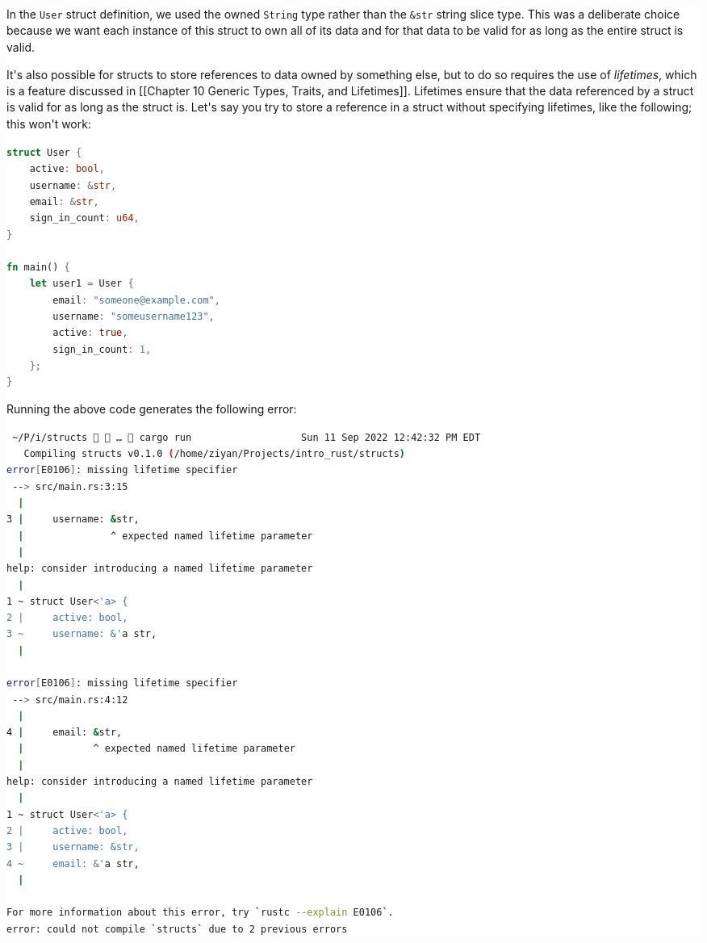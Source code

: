 In the `User` struct definition, we used the owned `String` type rather than the `&str` string slice type. This was a deliberate choice because we want each instance of this struct to own all of its data and for that data to be valid for as long as the entire struct is valid. 

It's also possible for structs to store references to data owned by something else, but to do so requires the use of *lifetimes*, which is a feature discussed in [[Chapter 10 Generic Types, Traits, and Lifetimes]]. Lifetimes ensure that the data referenced by a struct is valid for as long as the struct is. Let's say you try to store a reference in a struct without specifying lifetimes, like the following; this won't work:
```rust
struct User {
    active: bool,
    username: &str,
    email: &str,
    sign_in_count: u64,
}

fn main() {
    let user1 = User {
        email: "someone@example.com",
        username: "someusername123",
        active: true,
        sign_in_count: 1,
    };
}

```

Running the above code generates the following error: 
```bash
 ~/P/i/structs   …  cargo run                   Sun 11 Sep 2022 12:42:32 PM EDT
   Compiling structs v0.1.0 (/home/ziyan/Projects/intro_rust/structs)
error[E0106]: missing lifetime specifier
 --> src/main.rs:3:15
  |
3 |     username: &str,
  |               ^ expected named lifetime parameter
  |
help: consider introducing a named lifetime parameter
  |
1 ~ struct User<'a> {
2 |     active: bool,
3 ~     username: &'a str,
  |

error[E0106]: missing lifetime specifier
 --> src/main.rs:4:12
  |
4 |     email: &str,
  |            ^ expected named lifetime parameter
  |
help: consider introducing a named lifetime parameter
  |
1 ~ struct User<'a> {
2 |     active: bool,
3 |     username: &str,
4 ~     email: &'a str,
  |

For more information about this error, try `rustc --explain E0106`.
error: could not compile `structs` due to 2 previous errors
```
